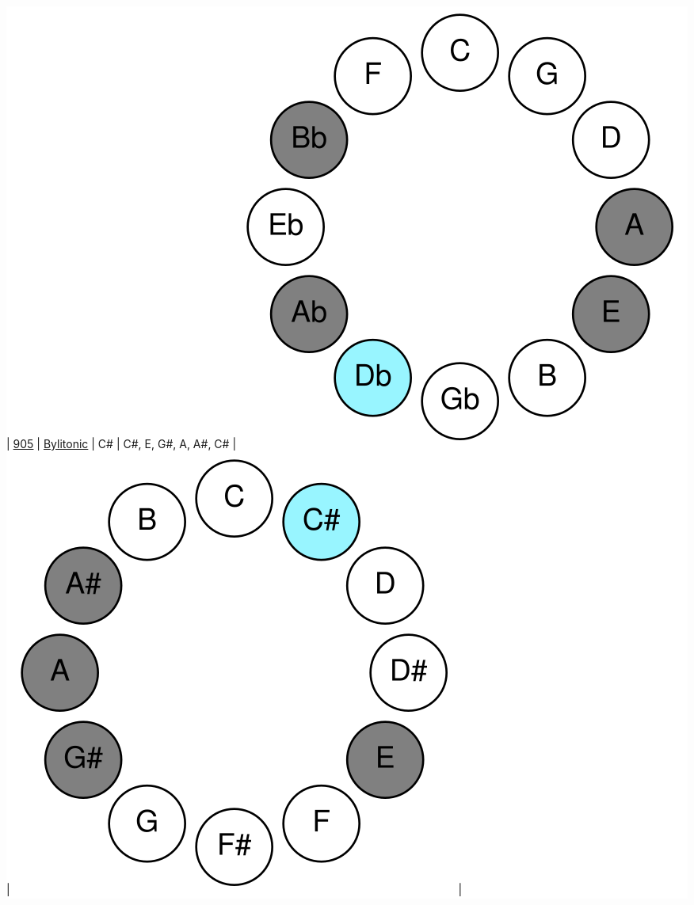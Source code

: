 | [905](https://ianring.com/musictheory/scales/905) | [Bylitonic](ModeBylitonic.md) | C# | C#, E, G#, A, A#, C# | ![CSharpBylitonic](CircleOfFifthModeCSharpBylitonic.svg) | ![CSharpBylitonic](ChromaticCircleModeCSharpBylitonic.svg) |